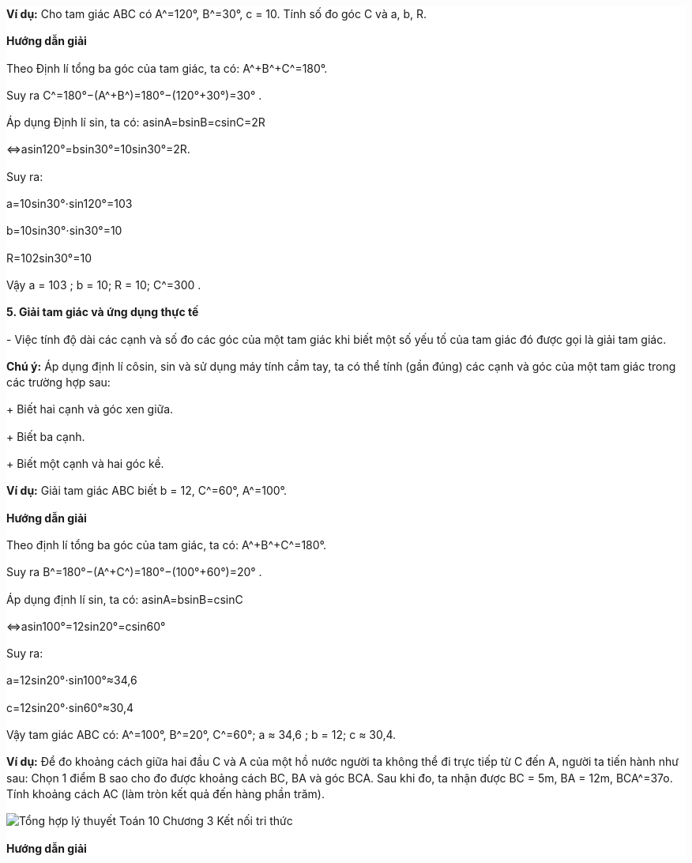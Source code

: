 **Ví dụ:** Cho tam giác ABC có A^=120°, B^=30°, c = 10. Tính số đo góc C và a, b, R.

**Hướng dẫn giải**

Theo Định lí tổng ba góc của tam giác, ta có: A^+B^+C^=180°.

Suy ra C^=180°−(A^+B^)=180°−(120°+30°)=30° .

Áp dụng Định lí sin, ta có: asinA=bsinB=csinC=2R

⇔asin120°=bsin30°=10sin30°=2R.

Suy ra: 

a=10sin30°⋅sin120°=103

b=10sin30°⋅sin30°=10

R=102sin30°=10

Vậy a = 103 ; b = 10; R = 10; C^=300 .

**5\. Giải tam giác và ứng dụng thực tế**

\- Việc tính độ dài các cạnh và số đo các góc của một tam giác khi biết một số yếu tố của tam giác đó được gọi là giải tam giác.

**Chú ý:** Áp dụng định lí côsin, sin và sử dụng máy tính cầm tay, ta có thể tính (gần đúng) các cạnh và góc của một tam giác trong các trường hợp sau:

\+ Biết hai cạnh và góc xen giữa.

\+ Biết ba cạnh.

\+ Biết một cạnh và hai góc kề.

**Ví dụ:** Giải tam giác ABC biết b = 12, C^=60°, A^=100°.

**Hướng dẫn giải**

Theo định lí tổng ba góc của tam giác, ta có: A^+B^+C^=180°.

Suy ra B^=180°−(A^+C^)=180°−(100°+60°)=20° .

Áp dụng định lí sin, ta có: asinA=bsinB=csinC

⇔asin100°=12sin20°=csin60°

Suy ra:

a=12sin20°⋅sin100°≈34,6

c=12sin20°⋅sin60°≈30,4

Vậy tam giác ABC có: A^=100°, B^=20°, C^=60°; a ≈ 34,6 ; b = 12; c ≈ 30,4.

**Ví dụ:** Để đo khoảng cách giữa hai đầu C và A của một hồ nước người ta không thể đi trực tiếp từ C đến A, người ta tiến hành như sau: Chọn 1 điểm B sao cho đo được khoảng cách BC, BA và góc BCA. Sau khi đo, ta nhận được BC = 5m, BA = 12m, BCA^=37o. Tính khoảng cách AC (làm tròn kết quả đến hàng phần trăm).

![Tổng hợp lý thuyết Toán 10 Chương 3 Kết nối tri thức](https://vietjack.com/toan-10-kn/images/ly-thuyet-bai-tap-cuoi-chuong-3-157609.PNG)

**Hướng dẫn giải**
